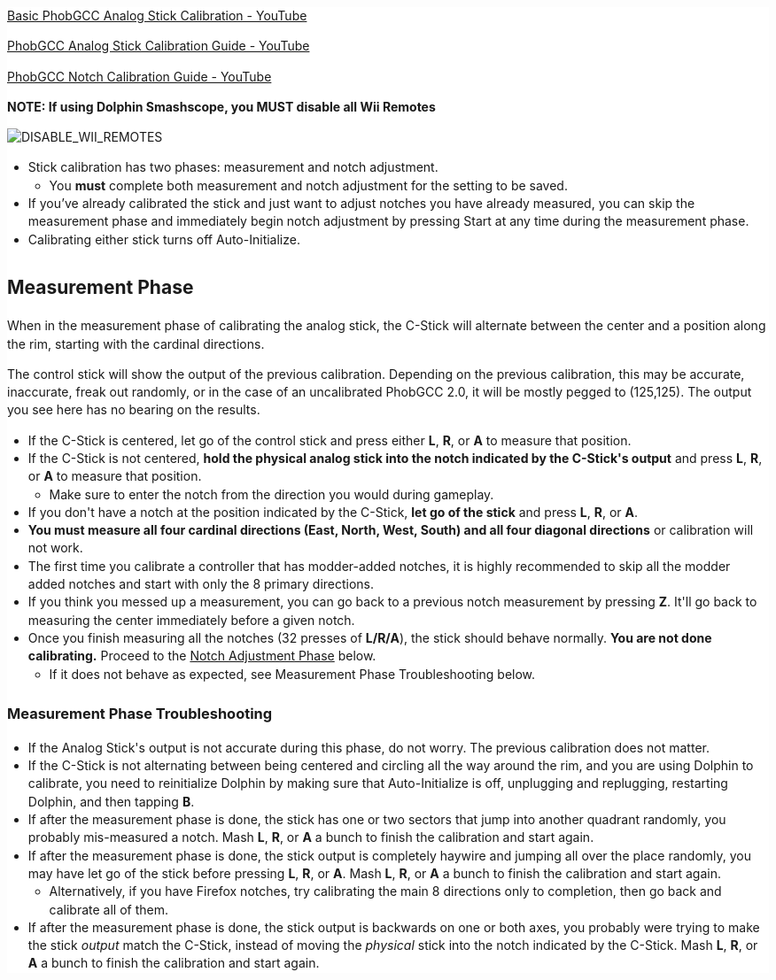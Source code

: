 [Basic PhobGCC Analog Stick Calibration - YouTube](https://www.youtube.com/watch?v=rkgtqwIE8Iw)

[PhobGCC Analog Stick Calibration Guide - YouTube](https://www.youtube.com/watch?v=nUbpmkcleF8)

[PhobGCC Notch Calibration Guide - YouTube](https://youtu.be/hscmtzy7dqs)

**NOTE: If using Dolphin Smashscope, you MUST disable all Wii Remotes**

![DISABLE_WII_REMOTES](/For_Users/Phob_Calibration_Guide_v0.20_Images/disableWiiRemotes.png)

* Stick calibration has two phases: measurement and notch adjustment.
  * You **must** complete both measurement and notch adjustment for the setting to be saved.
* If you’ve already calibrated the stick and just want to adjust notches you have already measured, you can skip the measurement phase and immediately begin notch adjustment by pressing Start at any time during the measurement phase.
* Calibrating either stick turns off Auto-Initialize.

## Measurement Phase

When in the measurement phase of calibrating the analog stick, the C-Stick will alternate between the center and a position along the rim, starting with the cardinal directions. 

The control stick will show the output of the previous calibration. Depending on the previous calibration, this may be accurate, inaccurate, freak out randomly, or in the case of an uncalibrated PhobGCC 2.0, it will be mostly pegged to (125,125). The output you see here has no bearing on the results.

* If the C-Stick is centered, let go of the control stick and press either **L**, **R**, or **A** to measure that position.
* If the C-Stick is not centered, **hold the physical analog stick into the notch indicated by the C-Stick's output** and press **L**, **R**, or **A** to measure that position.
  * Make sure to enter the notch from the direction you would during gameplay.
* If you don't have a notch at the position indicated by the C-Stick, **let go of the stick** and press **L**, **R**, or **A**.
* **You must measure all four cardinal directions (East, North, West, South) and all four diagonal directions** or calibration will not work.
* The first time you calibrate a controller that has modder-added notches, it is highly recommended to skip all the modder added notches and start with only the 8 primary directions.
* If you think you messed up a measurement, you can go back to a previous notch measurement by pressing **Z**. It'll go back to measuring the center immediately before a given notch.
* Once you finish measuring all the notches (32 presses of **L/R/A**), the stick should behave normally. **You are not done calibrating.** Proceed to the [Notch Adjustment Phase](#notch-adjustment-phase) below.
  * If it does not behave as expected, see Measurement Phase Troubleshooting below.

### Measurement Phase Troubleshooting

* If the Analog Stick's output is not accurate during this phase, do not worry. The previous calibration does not matter.
* If the C-Stick is not alternating between being centered and circling all the way around the rim, and you are using Dolphin to calibrate, you need to reinitialize Dolphin by making sure that Auto-Initialize is off, unplugging and replugging, restarting Dolphin, and then tapping **B**.
* If after the measurement phase is done, the stick has one or two sectors that jump into another quadrant randomly, you probably mis-measured a notch. Mash **L**, **R**, or **A** a bunch to finish the calibration and start again.
* If after the measurement phase is done, the stick output is completely haywire and jumping all over the place randomly, you may have let go of the stick before pressing **L**, **R**, or **A**. Mash **L**, **R**, or **A** a bunch to finish the calibration and start again.
  * Alternatively, if you have Firefox notches, try calibrating the main 8 directions only to completion, then go back and calibrate all of them.
* If after the measurement phase is done, the stick output is backwards on one or both axes, you probably were trying to make the stick *output* match the C-Stick, instead of moving the *physical* stick into the notch indicated by the C-Stick. Mash **L**, **R**, or **A** a bunch to finish the calibration and start again.

